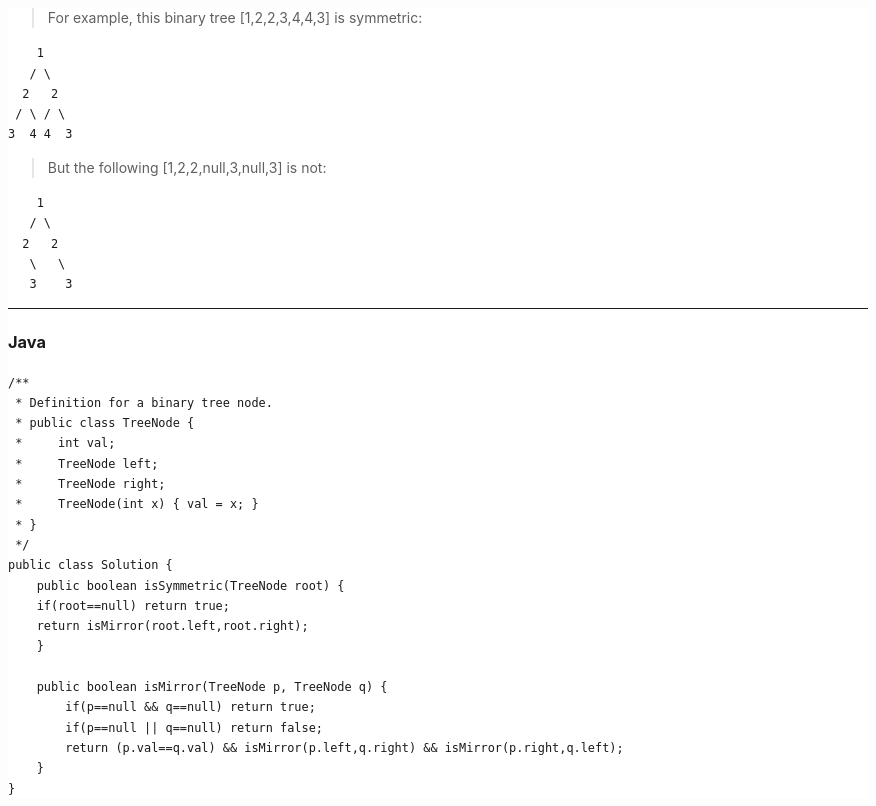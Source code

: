 >For example, this binary tree [1,2,2,3,4,4,3] is symmetric:   
```
    1
   / \
  2   2
 / \ / \
3  4 4  3
```
>But the following [1,2,2,null,3,null,3] is not:
```
    1
   / \
  2   2
   \   \
   3    3
```
----
### Java
```
/**
 * Definition for a binary tree node.
 * public class TreeNode {
 *     int val;
 *     TreeNode left;
 *     TreeNode right;
 *     TreeNode(int x) { val = x; }
 * }
 */
public class Solution {
    public boolean isSymmetric(TreeNode root) {
    if(root==null) return true;
    return isMirror(root.left,root.right);
    }
    
    public boolean isMirror(TreeNode p, TreeNode q) {
        if(p==null && q==null) return true;
        if(p==null || q==null) return false;
        return (p.val==q.val) && isMirror(p.left,q.right) && isMirror(p.right,q.left);
    }
}
```

